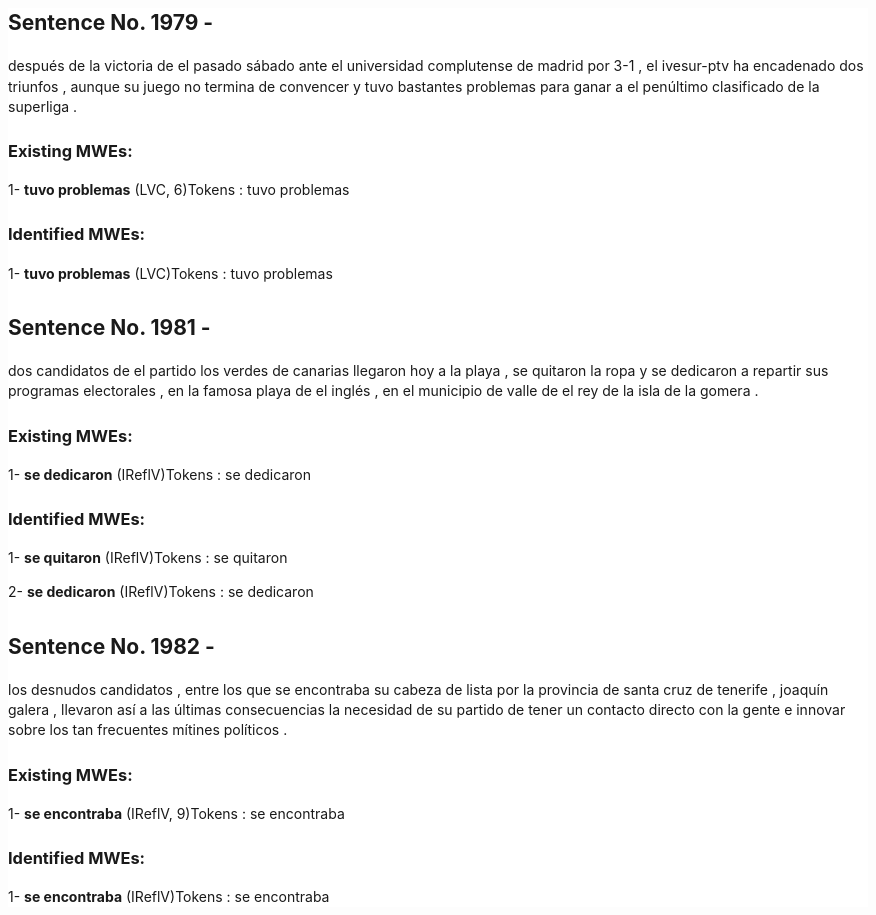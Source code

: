 ## Sentence No. 1979 - 
después de la victoria de el pasado sábado ante el universidad complutense de madrid por 3-1 , el ivesur-ptv ha encadenado dos triunfos , aunque su juego no termina de convencer y tuvo bastantes problemas para ganar a el penúltimo clasificado de la superliga . 
### Existing MWEs: 
1- **tuvo problemas** (LVC, 6)Tokens : 
tuvo
problemas

### Identified MWEs: 
1- **tuvo problemas** (LVC)Tokens : 
tuvo
problemas

## Sentence No. 1981 - 
dos candidatos de el partido los verdes de canarias llegaron hoy a la playa , se quitaron la ropa y se dedicaron a repartir sus programas electorales , en la famosa playa de el inglés , en el municipio de valle de el rey de la isla de la gomera . 
### Existing MWEs: 
1- **se dedicaron** (IReflV)Tokens : 
se
dedicaron

### Identified MWEs: 
1- **se quitaron** (IReflV)Tokens : 
se
quitaron

2- **se dedicaron** (IReflV)Tokens : 
se
dedicaron

## Sentence No. 1982 - 
los desnudos candidatos , entre los que se encontraba su cabeza de lista por la provincia de santa cruz de tenerife , joaquín galera , llevaron así a las últimas consecuencias la necesidad de su partido de tener un contacto directo con la gente e innovar sobre los tan frecuentes mítines políticos . 
### Existing MWEs: 
1- **se encontraba** (IReflV, 9)Tokens : 
se
encontraba

### Identified MWEs: 
1- **se encontraba** (IReflV)Tokens : 
se
encontraba

